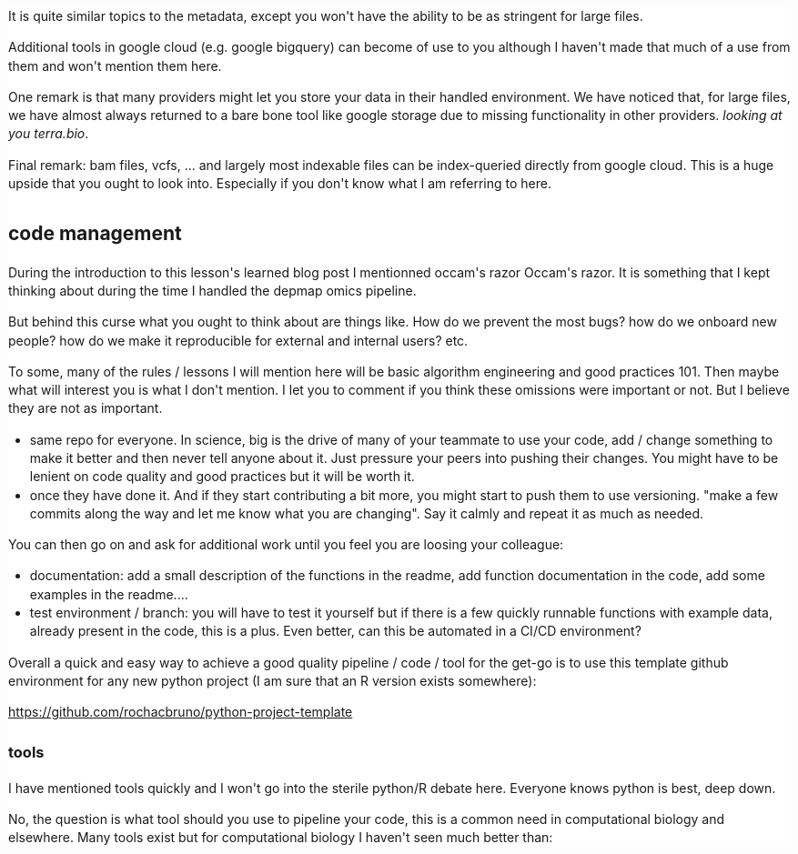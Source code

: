 It is quite similar topics to the metadata, except you won't have the ability to be as stringent for large files.

Additional tools in google cloud (e.g. google bigquery) can become of use to you although I haven't made that much of a use from them and won't mention them here.

One remark is that many providers might let you store your data in their handled environment. We have noticed that, for large files, we have almost always returned to a bare bone tool like google storage due to missing functionality in other providers. _looking at you terra.bio_.

Final remark: bam files, vcfs, ... and largely most indexable files can be index-queried directly from google cloud. This is a huge upside that you ought to look into. Especially if you don't know what I am referring to here.

## code management

During the introduction to this lesson's learned blog post I mentionned occam's razor Occam's razor. It is something that I kept thinking about during the time I handled the depmap omics pipeline.

But behind this curse what you ought to think about are things like. How do we prevent the most bugs? how do we onboard new people? how do we make it reproducible for external and internal users? etc.

To some, many of the rules / lessons I will mention here will be basic algorithm engineering and good practices 101. Then maybe what will interest you is what I don't mention. I let you to comment if you think these omissions were important or not. But I believe they are not as important.

- same repo for everyone. In science, big is the drive of many of your teammate to use your code, add / change something to make it better and then never tell anyone about it. Just pressure your peers into pushing their changes. You might have to be lenient on code quality and good practices but it will be worth it.
- once they have done it. And if they start contributing a bit more, you might start to push them to use versioning. "make a few commits along the way and let me know what you are changing". Say it calmly and repeat it as much as needed.

You can then go on and ask for additional work until you feel you are loosing your colleague:

- documentation: add a small description of the functions in the readme, add function documentation in the code, add some examples in the readme....
- test environment / branch: you will have to test it yourself but if there is a few quickly runnable functions with example data, already present in the code, this is a plus. Even better, can this be automated in a CI/CD environment?

Overall a quick and easy way to achieve a good quality pipeline / code / tool for the get-go is to use this template github environment for any new python project (I am sure that an R version exists somewhere): 

https://github.com/rochacbruno/python-project-template

### tools

I have mentioned tools quickly and I won't go into the sterile python/R debate here. Everyone knows python is best, deep down.

No, the question is what tool should you use to pipeline your code, this is a common need in computational biology and elsewhere. Many tools exist but for computational biology I haven't seen much better than:
